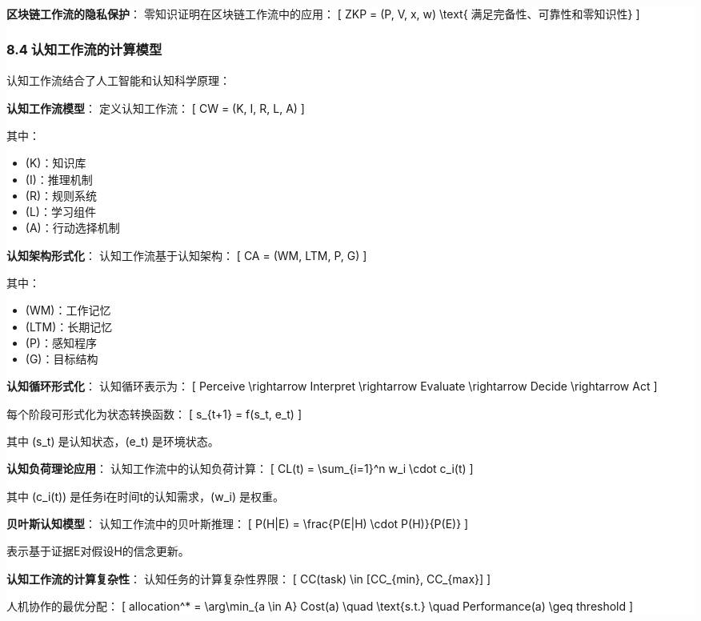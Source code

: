 **区块链工作流的隐私保护**：
零知识证明在区块链工作流中的应用：
\[ ZKP = (P, V, x, w) \text{ 满足完备性、可靠性和零知识性} \]

### 8.4 认知工作流的计算模型

认知工作流结合了人工智能和认知科学原理：

**认知工作流模型**：
定义认知工作流：
\[ CW = (K, I, R, L, A) \]

其中：

- \(K\)：知识库
- \(I\)：推理机制
- \(R\)：规则系统
- \(L\)：学习组件
- \(A\)：行动选择机制

**认知架构形式化**：
认知工作流基于认知架构：
\[ CA = (WM, LTM, P, G) \]

其中：

- \(WM\)：工作记忆
- \(LTM\)：长期记忆
- \(P\)：感知程序
- \(G\)：目标结构

**认知循环形式化**：
认知循环表示为：
\[ Perceive \rightarrow Interpret \rightarrow Evaluate \rightarrow Decide \rightarrow Act \]

每个阶段可形式化为状态转换函数：
\[ s_{t+1} = f(s_t, e_t) \]

其中 \(s_t\) 是认知状态，\(e_t\) 是环境状态。

**认知负荷理论应用**：
认知工作流中的认知负荷计算：
\[ CL(t) = \sum_{i=1}^n w_i \cdot c_i(t) \]

其中 \(c_i(t)\) 是任务i在时间t的认知需求，\(w_i\) 是权重。

**贝叶斯认知模型**：
认知工作流中的贝叶斯推理：
\[ P(H|E) = \frac{P(E|H) \cdot P(H)}{P(E)} \]

表示基于证据E对假设H的信念更新。

**认知工作流的计算复杂性**：
认知任务的计算复杂性界限：
\[ CC(task) \in [CC_{min}, CC_{max}] \]

人机协作的最优分配：
\[ allocation^* = \arg\min_{a \in A} Cost(a) \quad \text{s.t.} \quad Performance(a) \geq threshold \]
